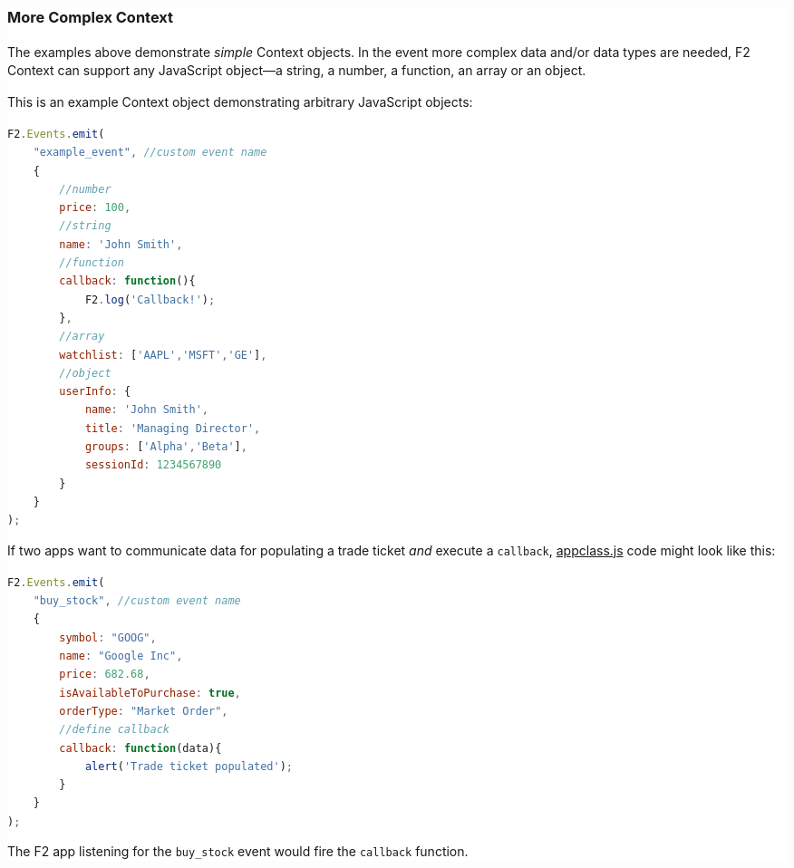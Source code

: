 ### More Complex Context 

The examples above demonstrate _simple_ Context objects. In the event more complex data and/or data types are needed, F2 Context can support any JavaScript object&mdash;a string, a number, a function, an array or an object. 

This is an example Context object demonstrating arbitrary JavaScript objects:

```javascript
F2.Events.emit(
    "example_event", //custom event name
    { 
        //number
        price: 100,
        //string
        name: 'John Smith',
        //function
        callback: function(){
            F2.log('Callback!');
        },
        //array
        watchlist: ['AAPL','MSFT','GE'],
        //object
        userInfo: {
            name: 'John Smith',
            title: 'Managing Director',
            groups: ['Alpha','Beta'],
            sessionId: 1234567890
        }
    }
);
```

If two apps want to communicate data for populating a trade ticket _and_ execute a `callback`, [appclass.js](#scripts-1) code might look like this:

```javascript
F2.Events.emit(
    "buy_stock", //custom event name
    { 
        symbol: "GOOG", 
        name: "Google Inc",
        price: 682.68,
        isAvailableToPurchase: true,
        orderType: "Market Order",
        //define callback
        callback: function(data){
            alert('Trade ticket populated');
        }
    }
);
```

The F2 app listening for the `buy_stock` event would fire the `callback` function.
